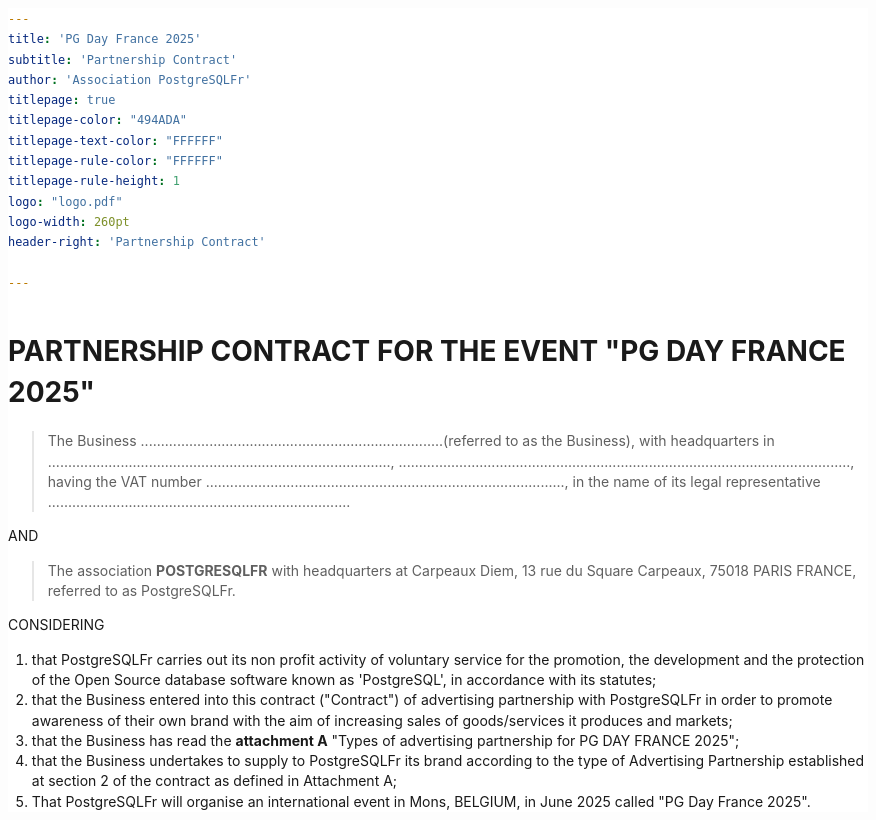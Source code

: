 ```yaml
---
title: 'PG Day France 2025'
subtitle: 'Partnership Contract'
author: 'Association PostgreSQLFr'
titlepage: true
titlepage-color: "494ADA"
titlepage-text-color: "FFFFFF"
titlepage-rule-color: "FFFFFF"
titlepage-rule-height: 1
logo: "logo.pdf"
logo-width: 260pt
header-right: 'Partnership Contract'

---
```



PARTNERSHIP CONTRACT FOR THE EVENT "PG DAY FRANCE 2025"
===================================================================

> The Business ...........................................................................(referred to as the Business),
> with headquarters in .....................................................................................,
> ................................................................................................................,
> having the VAT number .........................................................................................,
> in the name of its legal representative ...........................................................................


AND

> The association **POSTGRESQLFR** with headquarters at Carpeaux Diem, 13
> rue du Square Carpeaux, 75018 PARIS FRANCE, referred to as PostgreSQLFr.

CONSIDERING

1.  that PostgreSQLFr carries out its non profit activity of voluntary
    service for the promotion, the development and the protection of the
    Open Source database software known as 'PostgreSQL', in accordance
    with its statutes;
2.  that the Business entered into this contract ("Contract") of
    advertising partnership with PostgreSQLFr in order to promote
    awareness of their own brand with the aim of increasing sales of
    goods/services it produces and markets;
3.  that the Business has read the **attachment A** "Types of
    advertising partnership for PG DAY FRANCE 2025";
4.  that the Business undertakes to supply to PostgreSQLFr its brand
    according to the type of Advertising Partnership established at
    section 2 of the contract as defined in Attachment A;
5.  That PostgreSQLFr will organise an international event in Mons,
    BELGIUM, in June 2025 called "PG Day France 2025".

